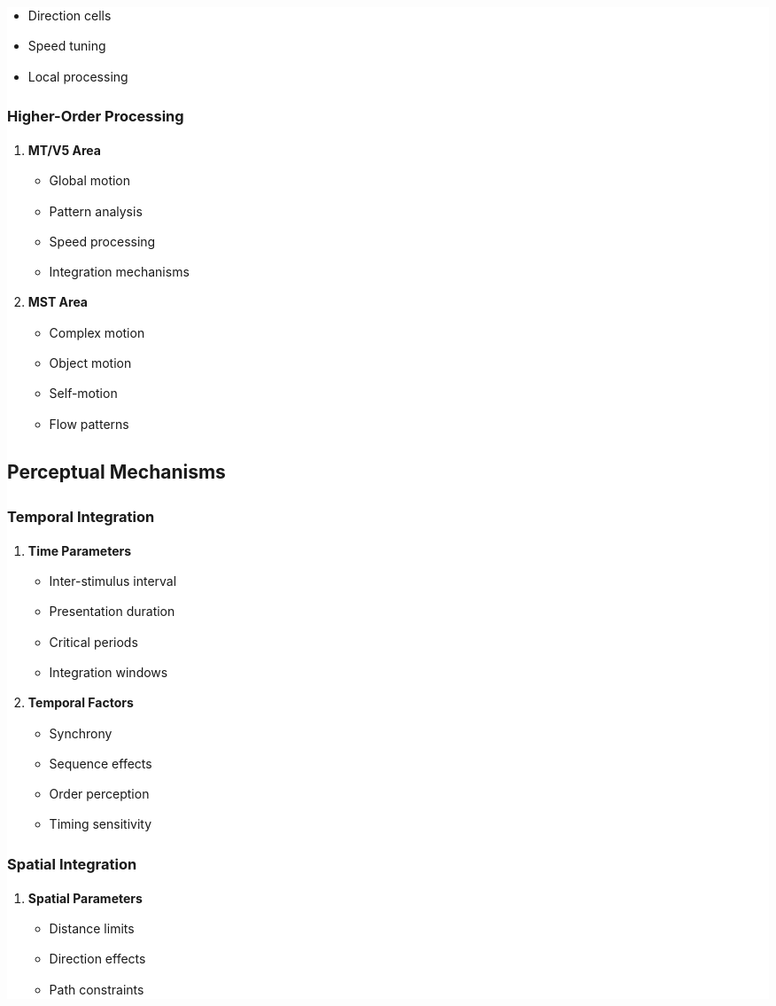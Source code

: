    - Direction cells

   - Speed tuning

   - Local processing

### Higher-Order Processing

1. **MT/V5 Area**

   - Global motion

   - Pattern analysis

   - Speed processing

   - Integration mechanisms

1. **MST Area**

   - Complex motion

   - Object motion

   - Self-motion

   - Flow patterns

## Perceptual Mechanisms

### Temporal Integration

1. **Time Parameters**

   - Inter-stimulus interval

   - Presentation duration

   - Critical periods

   - Integration windows

1. **Temporal Factors**

   - Synchrony

   - Sequence effects

   - Order perception

   - Timing sensitivity

### Spatial Integration

1. **Spatial Parameters**

   - Distance limits

   - Direction effects

   - Path constraints
